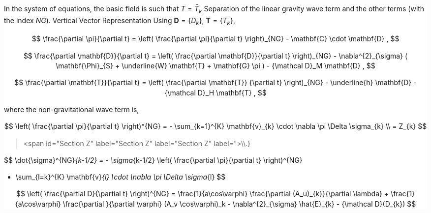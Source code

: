 In the system of equations, the basic field is such that $T=\bar{T}_k$
Separation of the linear gravity wave term and the other terms (with the index $NG$).
Vertical Vector Representation
Using $\mathbf{D}=\{ D_{k} \}$, $\mathbf{T}=\{ T_{k} \}$,

$$
   \frac{\partial \pi}{\partial t} = 
          \left( \frac{\partial \pi}{\partial t} \right)_{NG}  
     - \mathbf{C} \cdot \mathbf{D}  ,
$$


$$
  \frac{\partial \mathbf{D}}{\partial t} = 
          \left( \frac{\partial \mathbf{D}}{\partial t} \right)_{NG}  
          - \nabla^{2}_{\sigma} ( \mathbf{\Phi}_{S} 
                                  + \underline{W} \mathbf{T}
                                  + \mathbf{G} \pi )  
          - {\mathcal D}_M \mathbf{D} ,
$$


$$
  \frac{\partial \mathbf{T}}{\partial t} 
      =   \left( \frac{\partial \mathbf{T}}
                        {\partial t}       \right)_{NG}  
         - \underline{h} \mathbf{D}
         - {\mathcal D}_H \mathbf{T} ,
$$


where the non-gravitational wave term is,

$$
  \left( \frac{\partial \pi}{\partial t} \right)^{NG}
   =   - \sum_{k=1}^{K} \mathbf{v}_{k} \cdot \nabla \pi  
       \Delta  \sigma_{k}  \\
   =   Z_{k}
$$

> <span id="Section Z" label="Section Z" label="Section Z" label=">\\\\\.} </span>

$$
  \dot{\sigma}^{NG}_{k-1/2}
 = - \sigma_{k-1/2} \left( \frac{\partial \pi}{\partial t} \right)^{NG}
   - \sum_{l=k}^{K} \mathbf{v}_{l} \cdot \nabla \pi
       \Delta  \sigma_{l}
$$


$$
  \left( \frac{\partial D}{\partial t} \right)^{NG}
       =   \frac{1}{a\cos\varphi}
            \frac{\partial (A_u)_{k}}{\partial \lambda}
          + \frac{1}{a\cos\varphi}
            \frac{\partial }{\partial \varphi} (A_v \cos\varphi)_k
          - \nabla^{2}_{\sigma} \hat{E}_{k} 
          - {\mathcal D}(D_{k}) 
$$
